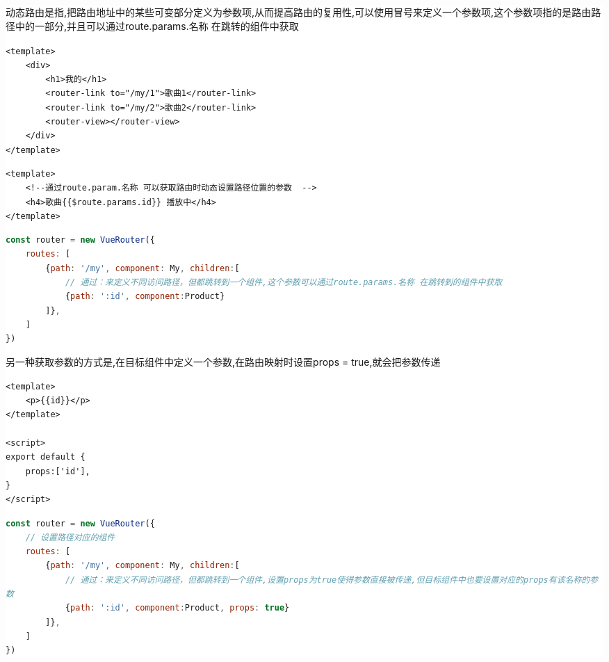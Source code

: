 动态路由是指,把路由地址中的某些可变部分定义为参数项,从而提高路由的复用性,可以使用冒号来定义一个参数项,这个参数项指的是路由路径中的一部分,并且可以通过route.params.名称 在跳转的组件中获取

```vue
<template>
    <div>
        <h1>我的</h1>
        <router-link to="/my/1">歌曲1</router-link>
        <router-link to="/my/2">歌曲2</router-link>
        <router-view></router-view>
    </div>
</template>
```

```vue
<template>
    <!--通过route.param.名称 可以获取路由时动态设置路径位置的参数  -->
    <h4>歌曲{{$route.params.id}} 播放中</h4>
</template>
```

```javascript
const router = new VueRouter({
    routes: [
        {path: '/my', component: My, children:[
            // 通过：来定义不同访问路径，但都跳转到一个组件,这个参数可以通过route.params.名称 在跳转到的组件中获取
            {path: ':id', component:Product}
        ]},
    ]
})
```

另一种获取参数的方式是,在目标组件中定义一个参数,在路由映射时设置props = true,就会把参数传递

```vue
<template>
    <p>{{id}}</p>
</template>

<script>
export default {
    props:['id'],
}
</script>
```

```javascript
const router = new VueRouter({
    // 设置路径对应的组件
    routes: [
        {path: '/my', component: My, children:[
            // 通过：来定义不同访问路径，但都跳转到一个组件,设置props为true使得参数直接被传递,但目标组件中也要设置对应的props有该名称的参数
            {path: ':id', component:Product, props: true}
        ]},
    ]
})
```
